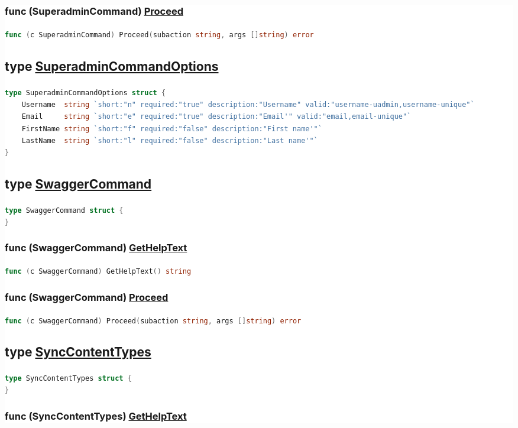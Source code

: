### func \(SuperadminCommand\) [Proceed](<https://github.com/sergeyglazyrindev/uadmin/blob/master/superadmin.go#L18>)

```go
func (c SuperadminCommand) Proceed(subaction string, args []string) error
```

## type [SuperadminCommandOptions](<https://github.com/sergeyglazyrindev/uadmin/blob/master/superadmin.go#L46-L51>)

```go
type SuperadminCommandOptions struct {
    Username  string `short:"n" required:"true" description:"Username" valid:"username-uadmin,username-unique"`
    Email     string `short:"e" required:"true" description:"Email'" valid:"email,email-unique"`
    FirstName string `short:"f" required:"false" description:"First name'"`
    LastName  string `short:"l" required:"false" description:"Last name'"`
}
```

## type [SwaggerCommand](<https://github.com/sergeyglazyrindev/uadmin/blob/master/swagger.go#L12-L13>)

```go
type SwaggerCommand struct {
}
```

### func \(SwaggerCommand\) [GetHelpText](<https://github.com/sergeyglazyrindev/uadmin/blob/master/swagger.go#L40>)

```go
func (c SwaggerCommand) GetHelpText() string
```

### func \(SwaggerCommand\) [Proceed](<https://github.com/sergeyglazyrindev/uadmin/blob/master/swagger.go#L15>)

```go
func (c SwaggerCommand) Proceed(subaction string, args []string) error
```

## type [SyncContentTypes](<https://github.com/sergeyglazyrindev/uadmin/blob/master/contenttype.go#L42-L43>)

```go
type SyncContentTypes struct {
}
```

### func \(SyncContentTypes\) [GetHelpText](<https://github.com/sergeyglazyrindev/uadmin/blob/master/contenttype.go#L84>)
